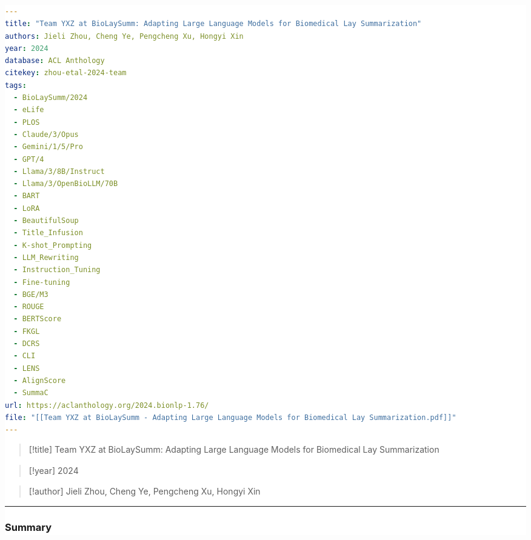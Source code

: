 ```yaml
---
title: "Team YXZ at BioLaySumm: Adapting Large Language Models for Biomedical Lay Summarization"
authors: Jieli Zhou, Cheng Ye, Pengcheng Xu, Hongyi Xin
year: 2024
database: ACL Anthology
citekey: zhou-etal-2024-team
tags:
  - BioLaySumm/2024
  - eLife
  - PLOS
  - Claude/3/Opus
  - Gemini/1/5/Pro
  - GPT/4
  - Llama/3/8B/Instruct
  - Llama/3/OpenBioLLM/70B
  - BART
  - LoRA
  - BeautifulSoup
  - Title_Infusion
  - K-shot_Prompting
  - LLM_Rewriting
  - Instruction_Tuning
  - Fine-tuning
  - BGE/M3
  - ROUGE
  - BERTScore
  - FKGL
  - DCRS
  - CLI
  - LENS
  - AlignScore
  - SummaC
url: https://aclanthology.org/2024.bionlp-1.76/
file: "[[Team YXZ at BioLaySumm - Adapting Large Language Models for Biomedical Lay Summarization.pdf]]"
---
```


>[!title]
Team YXZ at BioLaySumm: Adapting Large Language Models for Biomedical Lay Summarization

>[!year]
2024

>[!author]
Jieli Zhou, Cheng Ye, Pengcheng Xu, Hongyi Xin


------------------------------------

### Summary
